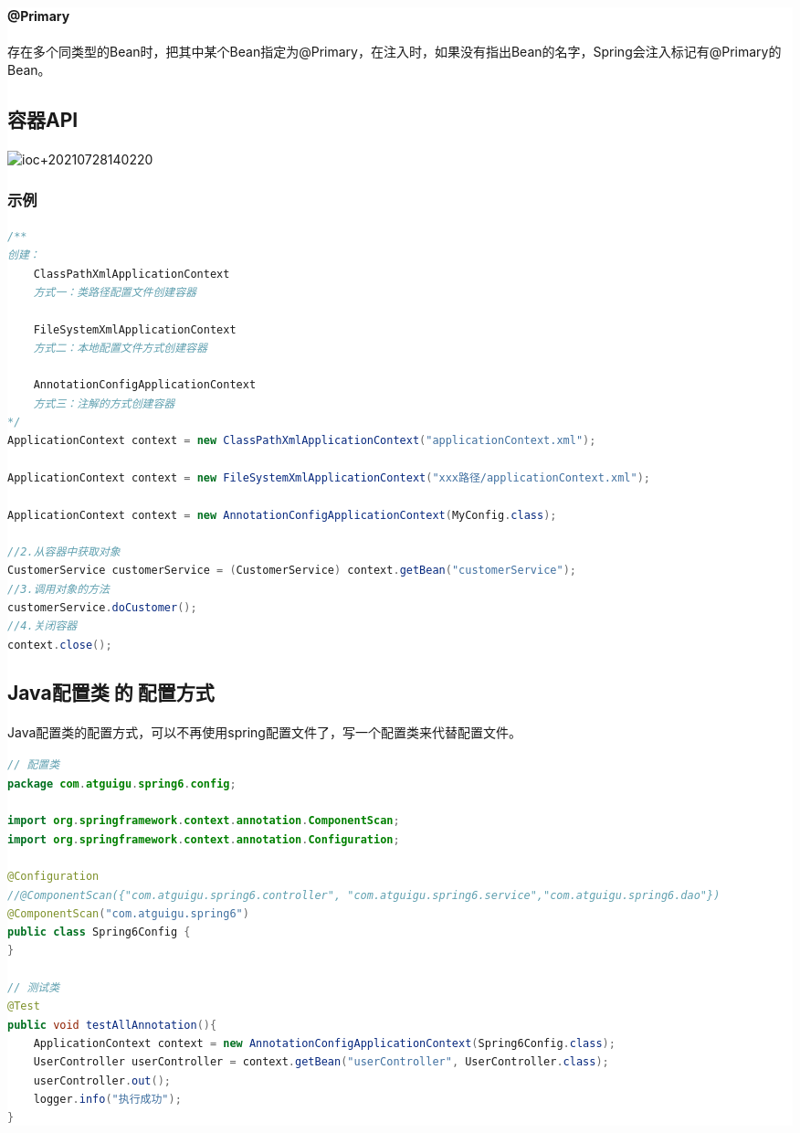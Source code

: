 #### @Primary
存在多个同类型的Bean时，把其中某个Bean指定为@Primary，在注入时，如果没有指出Bean的名字，Spring会注入标记有@Primary的Bean。

## 容器API
![ioc+20210728140220](https://i.loli.net/2021/07/28/5CezFtbH4GywS6X.png)
### 示例
```java
/** 
创建：
    ClassPathXmlApplicationContext
    方式一：类路径配置文件创建容器

    FileSystemXmlApplicationContext
    方式二：本地配置文件方式创建容器

    AnnotationConfigApplicationContext
    方式三：注解的方式创建容器
*/
ApplicationContext context = new ClassPathXmlApplicationContext("applicationContext.xml");

ApplicationContext context = new FileSystemXmlApplicationContext("xxx路径/applicationContext.xml");

ApplicationContext context = new AnnotationConfigApplicationContext(MyConfig.class);

//2.从容器中获取对象
CustomerService customerService = (CustomerService) context.getBean("customerService");
//3.调用对象的方法
customerService.doCustomer();
//4.关闭容器
context.close();
```



## Java配置类 的 配置方式
Java配置类的配置方式，可以不再使用spring配置文件了，写一个配置类来代替配置文件。
```Java
// 配置类
package com.atguigu.spring6.config;

import org.springframework.context.annotation.ComponentScan;
import org.springframework.context.annotation.Configuration;

@Configuration
//@ComponentScan({"com.atguigu.spring6.controller", "com.atguigu.spring6.service","com.atguigu.spring6.dao"})
@ComponentScan("com.atguigu.spring6")
public class Spring6Config {
}

// 测试类
@Test
public void testAllAnnotation(){
    ApplicationContext context = new AnnotationConfigApplicationContext(Spring6Config.class);
    UserController userController = context.getBean("userController", UserController.class);
    userController.out();
    logger.info("执行成功");
}
```
